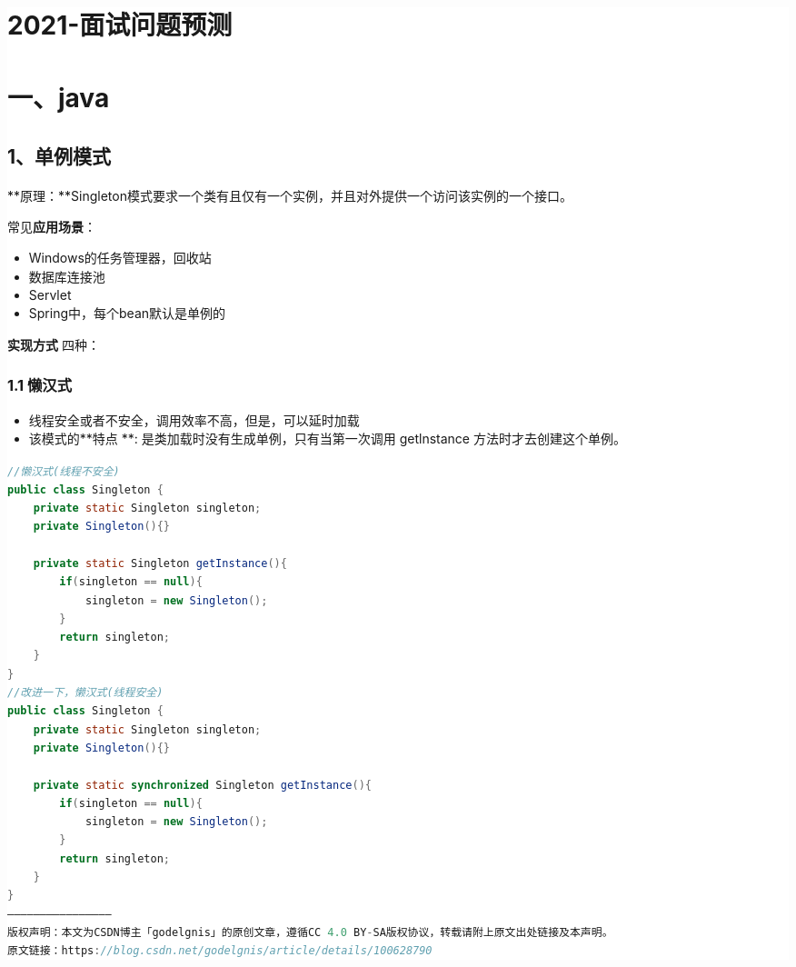 # 2021-面试问题预测

# 一、java

## 1、单例模式

**原理：**Singleton模式要求一个类有且仅有一个实例，并且对外提供一个访问该实例的一个接口。

常见**应用场景**：

+ Windows的任务管理器，回收站
+ 数据库连接池
+ Servlet
+ Spring中，每个bean默认是单例的

**实现方式** 四种：

### 1.1 **懒汉式**

- 线程安全或者不安全，调用效率不高，但是，可以延时加载
- 该模式的**特点 **: 是类加载时没有生成单例，只有当第一次调用 getlnstance 方法时才去创建这个单例。



```java
//懒汉式(线程不安全)
public class Singleton {
    private static Singleton singleton;
    private Singleton(){}

    private static Singleton getInstance(){
        if(singleton == null){
            singleton = new Singleton();
        }
        return singleton;
    }
}
//改进一下，懒汉式(线程安全)
public class Singleton {
    private static Singleton singleton;
    private Singleton(){}

    private static synchronized Singleton getInstance(){
        if(singleton == null){
            singleton = new Singleton();
        }
        return singleton;
    }
}
————————————————
版权声明：本文为CSDN博主「godelgnis」的原创文章，遵循CC 4.0 BY-SA版权协议，转载请附上原文出处链接及本声明。
原文链接：https://blog.csdn.net/godelgnis/article/details/100628790

```
